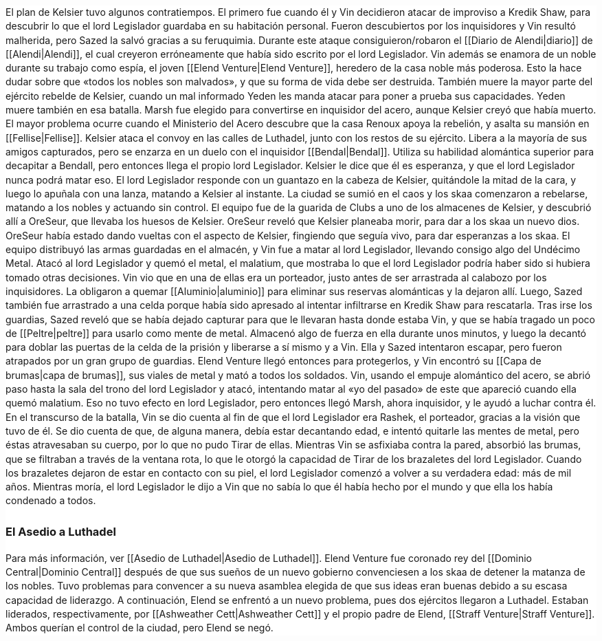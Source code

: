 El plan de Kelsier tuvo algunos contratiempos. El primero fue cuando él y Vin decidieron atacar de improviso a Kredik Shaw, para descubrir lo que el lord Legislador guardaba en su habitación personal. Fueron descubiertos por los inquisidores y Vin resultó malherida, pero Sazed la salvó gracias a su feruquimia. Durante este ataque consiguieron/robaron el [[Diario de Alendi\|diario]] de [[Alendi\|Alendi]], el cual creyeron erróneamente que había sido escrito por el lord Legislador. Vin además se enamora de un noble durante su trabajo como espía, el joven [[Elend Venture\|Elend Venture]], heredero de la casa noble más poderosa. Esto la hace dudar sobre que «todos los nobles son malvados», y que su forma de vida debe ser destruida. También muere la mayor parte del ejército rebelde de Kelsier, cuando un mal informado Yeden les manda atacar para poner a prueba sus capacidades. Yeden muere también en esa batalla. Marsh fue elegido para convertirse en inquisidor del acero, aunque Kelsier creyó que había muerto. El mayor problema ocurre cuando el Ministerio del Acero descubre que la casa Renoux apoya la rebelión, y asalta su mansión en [[Fellise\|Fellise]]. Kelsier ataca el convoy en las calles de Luthadel, junto con los restos de su ejército. Libera a la mayoría de sus amigos capturados, pero se enzarza en un duelo con el inquisidor [[Bendal\|Bendal]]. Utiliza su habilidad alomántica superior para decapitar a Bendall, pero entonces llega el propio lord Legislador. Kelsier le dice que él es esperanza, y que el lord Legislador nunca podrá matar eso. El lord Legislador responde con un guantazo en la cabeza de Kelsier, quitándole la mitad de la cara, y luego lo apuñala con una lanza, matando a Kelsier al instante. La ciudad se sumió en el caos y los skaa comenzaron a rebelarse, matando a los nobles y actuando sin control. El equipo fue de la guarida de Clubs a uno de los almacenes de Kelsier, y descubrió allí a OreSeur, que llevaba los huesos de Kelsier. OreSeur reveló que Kelsier planeaba morir, para dar a los skaa un nuevo dios. OreSeur había estado dando vueltas con el aspecto de Kelsier, fingiendo que seguía vivo, para dar esperanzas a los skaa. El equipo distribuyó las armas guardadas en el almacén, y Vin fue a matar al lord Legislador, llevando consigo algo del Undécimo Metal. Atacó al lord Legislador y quemó el metal, el malatium, que mostraba lo que el lord Legislador podría haber sido si hubiera tomado otras decisiones. Vin vio que en una de ellas era un porteador, justo antes de ser arrastrada al calabozo por los inquisidores. La obligaron a quemar [[Aluminio\|aluminio]] para eliminar sus reservas alománticas y la dejaron allí. Luego, Sazed también fue arrastrado a una celda porque había sido apresado al intentar infiltrarse en Kredik Shaw para rescatarla. Tras irse los guardias, Sazed reveló que se había dejado capturar para que le llevaran hasta donde estaba Vin, y que se había tragado un poco de [[Peltre\|peltre]] para usarlo como mente de metal. Almacenó algo de fuerza en ella durante unos minutos, y luego la decantó para doblar las puertas de la celda de la prisión y liberarse a sí mismo y a Vin. Ella y Sazed intentaron escapar, pero fueron atrapados por un gran grupo de guardias. Elend Venture llegó entonces para protegerlos, y Vin encontró su [[Capa de brumas\|capa de brumas]], sus viales de metal y mató a todos los soldados. Vin, usando el empuje alomántico del acero, se abrió paso hasta la sala del trono del lord Legislador y atacó, intentando matar al «yo del pasado» de este que apareció cuando ella quemó malatium. Eso no tuvo efecto en lord Legislador, pero entonces llegó Marsh, ahora inquisidor, y le ayudó a luchar contra él. En el transcurso de la batalla, Vin se dio cuenta al fin de que el lord Legislador era Rashek, el porteador, gracias a la visión que tuvo de él. Se dio cuenta de que, de alguna manera, debía estar decantando edad, e intentó quitarle las mentes de metal, pero éstas atravesaban su cuerpo, por lo que no pudo Tirar de ellas. Mientras Vin se asfixiaba contra la pared, absorbió las brumas, que se filtraban a través de la ventana rota, lo que le otorgó la capacidad de Tirar de los brazaletes del lord Legislador. Cuando los brazaletes dejaron de estar en contacto con su piel, el lord Legislador comenzó a volver a su verdadera edad: más de mil años. Mientras moría, el lord Legislador le dijo a Vin que no sabía lo que él había hecho por el mundo y que ella los había condenado a todos.

### El Asedio a Luthadel
Para más información, ver [[Asedio de Luthadel\|Asedio de Luthadel]].
Elend Venture fue coronado rey del [[Dominio Central\|Dominio Central]] después de que sus sueños de un nuevo gobierno convenciesen a los skaa de detener la matanza de los nobles. Tuvo problemas para convencer a su nueva asamblea elegida de que sus ideas eran buenas debido a su escasa capacidad de liderazgo. A continuación, Elend se enfrentó a un nuevo problema, pues dos ejércitos llegaron a Luthadel. Estaban liderados, respectivamente, por [[Ashweather Cett\|Ashweather Cett]] y el propio padre de Elend, [[Straff Venture\|Straff Venture]]. Ambos querían el control de la ciudad, pero Elend se negó.